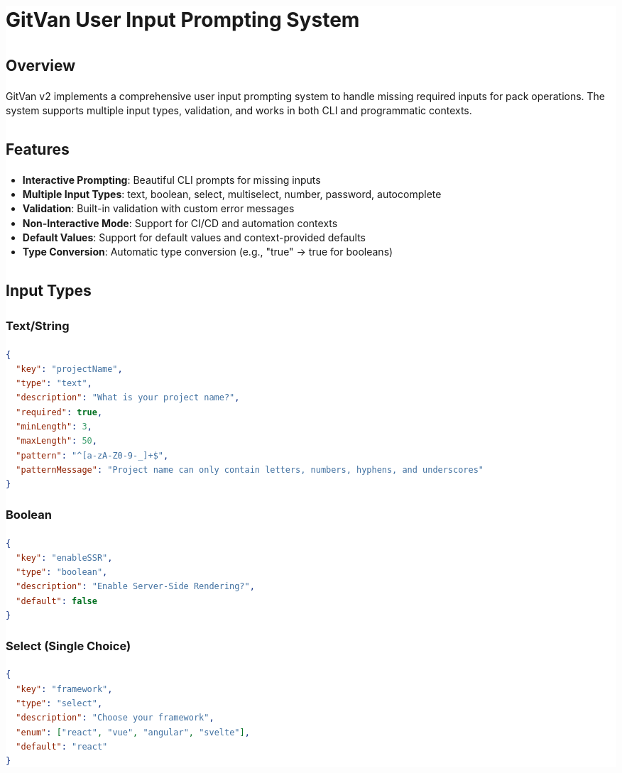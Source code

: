 # GitVan User Input Prompting System

## Overview

GitVan v2 implements a comprehensive user input prompting system to handle missing required inputs for pack operations. The system supports multiple input types, validation, and works in both CLI and programmatic contexts.

## Features

- **Interactive Prompting**: Beautiful CLI prompts for missing inputs
- **Multiple Input Types**: text, boolean, select, multiselect, number, password, autocomplete
- **Validation**: Built-in validation with custom error messages
- **Non-Interactive Mode**: Support for CI/CD and automation contexts
- **Default Values**: Support for default values and context-provided defaults
- **Type Conversion**: Automatic type conversion (e.g., "true" → true for booleans)

## Input Types

### Text/String
```json
{
  "key": "projectName",
  "type": "text",
  "description": "What is your project name?",
  "required": true,
  "minLength": 3,
  "maxLength": 50,
  "pattern": "^[a-zA-Z0-9-_]+$",
  "patternMessage": "Project name can only contain letters, numbers, hyphens, and underscores"
}
```

### Boolean
```json
{
  "key": "enableSSR",
  "type": "boolean",
  "description": "Enable Server-Side Rendering?",
  "default": false
}
```

### Select (Single Choice)
```json
{
  "key": "framework",
  "type": "select",
  "description": "Choose your framework",
  "enum": ["react", "vue", "angular", "svelte"],
  "default": "react"
}
```
